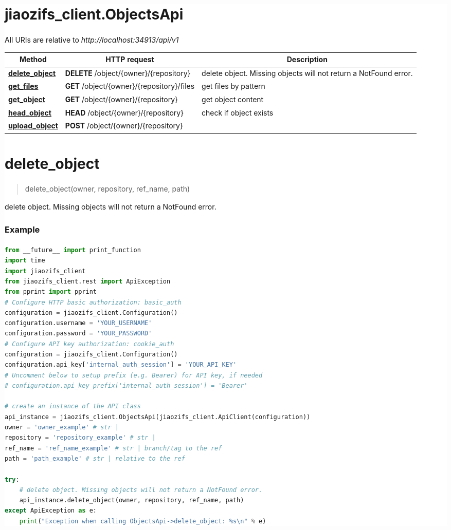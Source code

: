 # jiaozifs_client.ObjectsApi

All URIs are relative to *http://localhost:34913/api/v1*

Method | HTTP request | Description
------------- | ------------- | -------------
[**delete_object**](ObjectsApi.md#delete_object) | **DELETE** /object/{owner}/{repository} | delete object. Missing objects will not return a NotFound error.
[**get_files**](ObjectsApi.md#get_files) | **GET** /object/{owner}/{repository}/files | get files by pattern
[**get_object**](ObjectsApi.md#get_object) | **GET** /object/{owner}/{repository} | get object content
[**head_object**](ObjectsApi.md#head_object) | **HEAD** /object/{owner}/{repository} | check if object exists
[**upload_object**](ObjectsApi.md#upload_object) | **POST** /object/{owner}/{repository} | 

# **delete_object**
> delete_object(owner, repository, ref_name, path)

delete object. Missing objects will not return a NotFound error.

### Example
```python
from __future__ import print_function
import time
import jiaozifs_client
from jiaozifs_client.rest import ApiException
from pprint import pprint
# Configure HTTP basic authorization: basic_auth
configuration = jiaozifs_client.Configuration()
configuration.username = 'YOUR_USERNAME'
configuration.password = 'YOUR_PASSWORD'
# Configure API key authorization: cookie_auth
configuration = jiaozifs_client.Configuration()
configuration.api_key['internal_auth_session'] = 'YOUR_API_KEY'
# Uncomment below to setup prefix (e.g. Bearer) for API key, if needed
# configuration.api_key_prefix['internal_auth_session'] = 'Bearer'

# create an instance of the API class
api_instance = jiaozifs_client.ObjectsApi(jiaozifs_client.ApiClient(configuration))
owner = 'owner_example' # str | 
repository = 'repository_example' # str | 
ref_name = 'ref_name_example' # str | branch/tag to the ref
path = 'path_example' # str | relative to the ref

try:
    # delete object. Missing objects will not return a NotFound error.
    api_instance.delete_object(owner, repository, ref_name, path)
except ApiException as e:
    print("Exception when calling ObjectsApi->delete_object: %s\n" % e)
```
